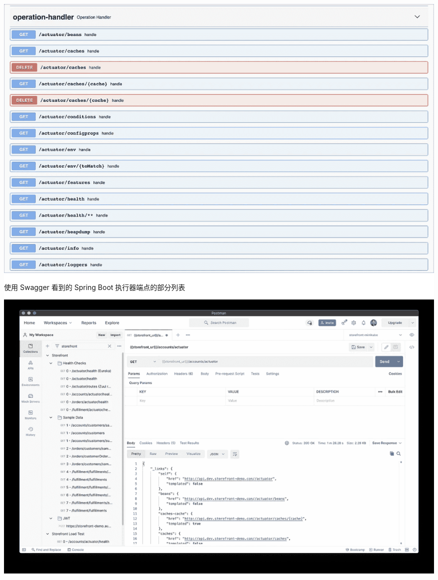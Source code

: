 ![](img/c23287f3faf8092d54e1d138d19afc32.png)

使用 Swagger 看到的 Spring Boot 执行器端点的部分列表

![](img/e78dbdd10e2d8b3b40b122f6ae115382.png)
